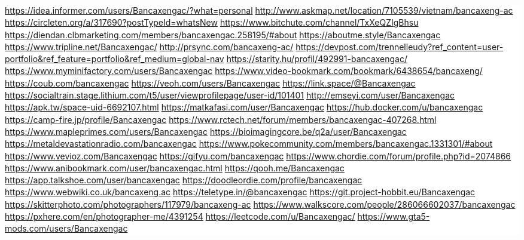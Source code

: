 <a href="https://idea.informer.com/users/Bancaxengac/?what=personal">https://idea.informer.com/users/Bancaxengac/?what=personal</a>
<a href="http://www.askmap.net/location/7105539/vietnam/bancaxeng-ac">http://www.askmap.net/location/7105539/vietnam/bancaxeng-ac</a>
<a href="https://circleten.org/a/317690?postTypeId=whatsNew">https://circleten.org/a/317690?postTypeId=whatsNew</a>
<a href="https://www.bitchute.com/channel/TxXeQZIgBhsu">https://www.bitchute.com/channel/TxXeQZIgBhsu</a>
<a href="https://diendan.clbmarketing.com/members/bancaxengac.258195/#about">https://diendan.clbmarketing.com/members/bancaxengac.258195/#about</a>
<a href="https://aboutme.style/Bancaxengac">https://aboutme.style/Bancaxengac</a>
<a href="https://www.tripline.net/Bancaxengac/">https://www.tripline.net/Bancaxengac/</a>
<a href="http://prsync.com/bancaxeng-ac/">http://prsync.com/bancaxeng-ac/</a>
<a href="https://devpost.com/trennelleudy?ref_content=user-portfolio&ref_feature=portfolio&ref_medium=global-nav">https://devpost.com/trennelleudy?ref_content=user-portfolio&ref_feature=portfolio&ref_medium=global-nav</a>
<a href="https://starity.hu/profil/492991-bancaxengac/">https://starity.hu/profil/492991-bancaxengac/</a>
<a href="https://www.myminifactory.com/users/Bancaxengac">https://www.myminifactory.com/users/Bancaxengac</a>
<a href="https://www.video-bookmark.com/bookmark/6438654/bancaxeng/">https://www.video-bookmark.com/bookmark/6438654/bancaxeng/</a>
<a href="https://coub.com/bancaxengac">https://coub.com/bancaxengac</a>
<a href="https://veoh.com/users/Bancaxengac">https://veoh.com/users/Bancaxengac</a>
<a href="https://link.space/@Bancaxengac">https://link.space/@Bancaxengac</a>
<a href="https://socialtrain.stage.lithium.com/t5/user/viewprofilepage/user-id/101401">https://socialtrain.stage.lithium.com/t5/user/viewprofilepage/user-id/101401</a>
<a href="http://emseyi.com/user/Bancaxengac">http://emseyi.com/user/Bancaxengac</a>
<a href="https://apk.tw/space-uid-6692107.html">https://apk.tw/space-uid-6692107.html</a>
<a href="https://matkafasi.com/user/Bancaxengac">https://matkafasi.com/user/Bancaxengac</a>
<a href="https://hub.docker.com/u/bancaxengac">https://hub.docker.com/u/bancaxengac</a>
<a href="https://camp-fire.jp/profile/Bancaxengac">https://camp-fire.jp/profile/Bancaxengac</a>
<a href="https://www.rctech.net/forum/members/bancaxengac-407268.html">https://www.rctech.net/forum/members/bancaxengac-407268.html</a>
<a href="https://www.mapleprimes.com/users/Bancaxengac">https://www.mapleprimes.com/users/Bancaxengac</a>
<a href="https://bioimagingcore.be/q2a/user/Bancaxengac">https://bioimagingcore.be/q2a/user/Bancaxengac</a>
<a href="https://metaldevastationradio.com/bancaxengac">https://metaldevastationradio.com/bancaxengac</a>
<a href="https://www.pokecommunity.com/members/bancaxengac.1331301/#about">https://www.pokecommunity.com/members/bancaxengac.1331301/#about</a>
<a href="https://www.vevioz.com/Bancaxengac">https://www.vevioz.com/Bancaxengac</a>
<a href="https://gifyu.com/bancaxengac">https://gifyu.com/bancaxengac</a>
<a href="https://www.chordie.com/forum/profile.php?id=2074866">https://www.chordie.com/forum/profile.php?id=2074866</a>
<a href="https://www.anibookmark.com/user/bancaxengac.html">https://www.anibookmark.com/user/bancaxengac.html</a>
<a href="https://qooh.me/Bancaxengac">https://qooh.me/Bancaxengac</a>
<a href="https://app.talkshoe.com/user/bancaxengac">https://app.talkshoe.com/user/bancaxengac</a>
<a href="https://doodleordie.com/profile/bancaxengac">https://doodleordie.com/profile/bancaxengac</a>
<a href="https://www.webwiki.co.uk/bancaxeng.ac">https://www.webwiki.co.uk/bancaxeng.ac</a>
<a href="https://teletype.in/@bancaxengac">https://teletype.in/@bancaxengac</a>
<a href="https://git.project-hobbit.eu/Bancaxengac">https://git.project-hobbit.eu/Bancaxengac</a>
<a href="https://skitterphoto.com/photographers/117979/bancaxeng-ac">https://skitterphoto.com/photographers/117979/bancaxeng-ac</a>
<a href="https://www.walkscore.com/people/286066602037/bancaxengac">https://www.walkscore.com/people/286066602037/bancaxengac</a>
<a href="https://pxhere.com/en/photographer-me/4391254">https://pxhere.com/en/photographer-me/4391254</a>
<a href="https://leetcode.com/u/Bancaxengac/">https://leetcode.com/u/Bancaxengac/</a>
<a href="https://www.gta5-mods.com/users/Bancaxengac">https://www.gta5-mods.com/users/Bancaxengac</a>